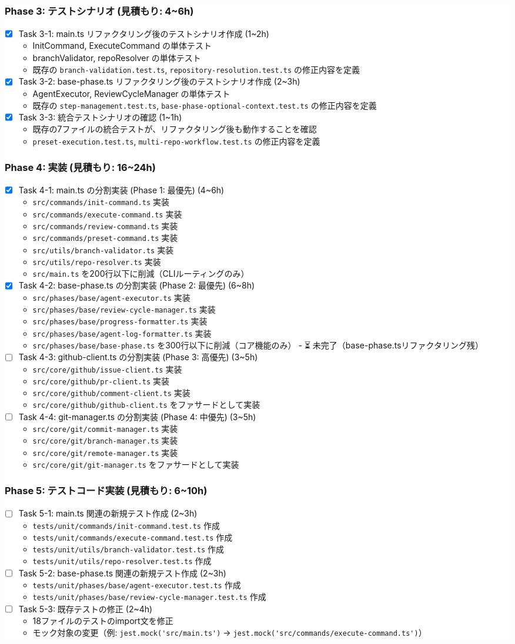 ### Phase 3: テストシナリオ (見積もり: 4~6h)

- [x] Task 3-1: main.ts リファクタリング後のテストシナリオ作成 (1~2h)
  - InitCommand, ExecuteCommand の単体テスト
  - branchValidator, repoResolver の単体テスト
  - 既存の `branch-validation.test.ts`, `repository-resolution.test.ts` の修正内容を定義
- [x] Task 3-2: base-phase.ts リファクタリング後のテストシナリオ作成 (2~3h)
  - AgentExecutor, ReviewCycleManager の単体テスト
  - 既存の `step-management.test.ts`, `base-phase-optional-context.test.ts` の修正内容を定義
- [x] Task 3-3: 統合テストシナリオの確認 (1~1h)
  - 既存の7ファイルの統合テストが、リファクタリング後も動作することを確認
  - `preset-execution.test.ts`, `multi-repo-workflow.test.ts` の修正内容を定義

### Phase 4: 実装 (見積もり: 16~24h)

- [x] Task 4-1: main.ts の分割実装 (Phase 1: 最優先) (4~6h)
  - `src/commands/init-command.ts` 実装
  - `src/commands/execute-command.ts` 実装
  - `src/commands/review-command.ts` 実装
  - `src/commands/preset-command.ts` 実装
  - `src/utils/branch-validator.ts` 実装
  - `src/utils/repo-resolver.ts` 実装
  - `src/main.ts` を200行以下に削減（CLIルーティングのみ）
- [x] Task 4-2: base-phase.ts の分割実装 (Phase 2: 最優先) (6~8h)
  - `src/phases/base/agent-executor.ts` 実装
  - `src/phases/base/review-cycle-manager.ts` 実装
  - `src/phases/base/progress-formatter.ts` 実装
  - `src/phases/base/agent-log-formatter.ts` 実装
  - `src/phases/base/base-phase.ts` を300行以下に削減（コア機能のみ） - ⏳ 未完了（base-phase.tsリファクタリング残）
- [ ] Task 4-3: github-client.ts の分割実装 (Phase 3: 高優先) (3~5h)
  - `src/core/github/issue-client.ts` 実装
  - `src/core/github/pr-client.ts` 実装
  - `src/core/github/comment-client.ts` 実装
  - `src/core/github/github-client.ts` をファサードとして実装
- [ ] Task 4-4: git-manager.ts の分割実装 (Phase 4: 中優先) (3~5h)
  - `src/core/git/commit-manager.ts` 実装
  - `src/core/git/branch-manager.ts` 実装
  - `src/core/git/remote-manager.ts` 実装
  - `src/core/git/git-manager.ts` をファサードとして実装

### Phase 5: テストコード実装 (見積もり: 6~10h)

- [ ] Task 5-1: main.ts 関連の新規テスト作成 (2~3h)
  - `tests/unit/commands/init-command.test.ts` 作成
  - `tests/unit/commands/execute-command.test.ts` 作成
  - `tests/unit/utils/branch-validator.test.ts` 作成
  - `tests/unit/utils/repo-resolver.test.ts` 作成
- [ ] Task 5-2: base-phase.ts 関連の新規テスト作成 (2~3h)
  - `tests/unit/phases/base/agent-executor.test.ts` 作成
  - `tests/unit/phases/base/review-cycle-manager.test.ts` 作成
- [ ] Task 5-3: 既存テストの修正 (2~4h)
  - 18ファイルのテストのimport文を修正
  - モック対象の変更（例: `jest.mock('src/main.ts')` → `jest.mock('src/commands/execute-command.ts')`）
